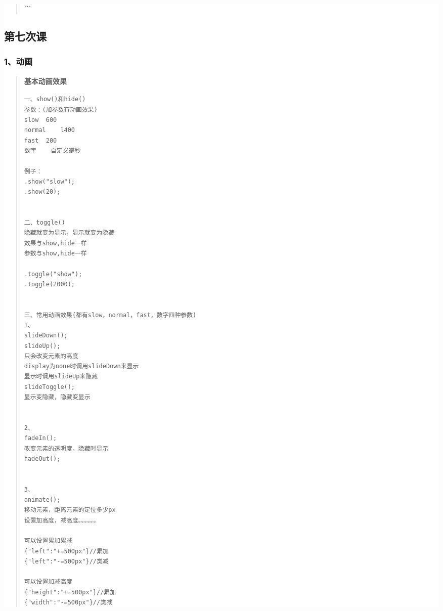 > </body>
> </html>
> ```
>
> 

## 第七次课

### 1、动画

> **基本动画效果**
>
> ```text
> 一、show()和hide()
> 参数：(加参数有动画效果)
> slow	600
> normal	l400
> fast	200
> 数字	自定义毫秒
> 
> 例子：
> .show("slow");
> .show(20);
> 
> 
> 二、toggle()
> 隐藏就变为显示，显示就变为隐藏
> 效果与show,hide一样
> 参数与show,hide一样
> 
> .toggle("show");
> .toggle(2000);
> 
> 
> 三、常用动画效果(都有slow，normal，fast，数字四种参数)
> 1、
> slideDown();
> slideUp();
> 只会改变元素的高度
> display为none时调用slideDown来显示
> 显示时调用slideUp来隐藏
> slideToggle();
> 显示变隐藏，隐藏变显示
> 
> 
> 2、
> fadeIn();
> 改变元素的透明度，隐藏时显示
> fadeOut();
> 
> 
> 3、
> animate();
> 移动元素，距离元素的定位多少px
> 设置加高度，减高度。。。。。。
> 
> 可以设置累加累减
> {"left":"+=500px"}//累加
> {"left":"-=500px"}//类减
> 
> 可以设置加减高度
> {"height":"+=500px"}//累加
> {"width":"-=500px"}//类减